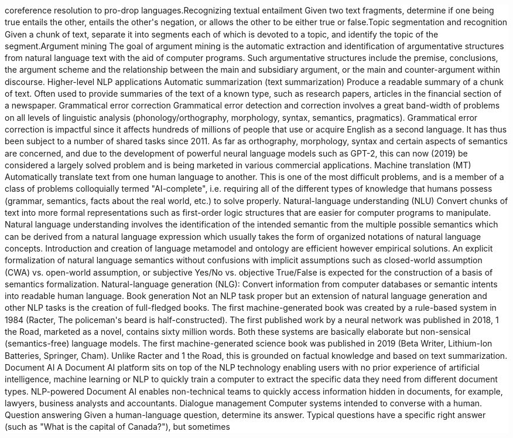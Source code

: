 coreference resolution to pro-drop languages.Recognizing textual
entailment Given two text fragments, determine if one being true entails
the other, entails the other\'s negation, or allows the other to be
either true or false.Topic segmentation and recognition Given a chunk of
text, separate it into segments each of which is devoted to a topic, and
identify the topic of the segment.Argument mining The goal of argument
mining is the automatic extraction and identification of argumentative
structures from natural language text with the aid of computer programs.
Such argumentative structures include the premise, conclusions, the
argument scheme and the relationship between the main and subsidiary
argument, or the main and counter-argument within discourse.
Higher-level NLP applications Automatic summarization (text
summarization) Produce a readable summary of a chunk of text. Often used
to provide summaries of the text of a known type, such as research
papers, articles in the financial section of a newspaper. Grammatical
error correction Grammatical error detection and correction involves a
great band-width of problems on all levels of linguistic analysis
(phonology/orthography, morphology, syntax, semantics, pragmatics).
Grammatical error correction is impactful since it affects hundreds of
millions of people that use or acquire English as a second language. It
has thus been subject to a number of shared tasks since 2011. As far as
orthography, morphology, syntax and certain aspects of semantics are
concerned, and due to the development of powerful neural language models
such as GPT-2, this can now (2019) be considered a largely solved
problem and is being marketed in various commercial applications.
Machine translation (MT) Automatically translate text from one human
language to another. This is one of the most difficult problems, and is
a member of a class of problems colloquially termed \"AI-complete\",
i.e. requiring all of the different types of knowledge that humans
possess (grammar, semantics, facts about the real world, etc.) to solve
properly. Natural-language understanding (NLU) Convert chunks of text
into more formal representations such as first-order logic structures
that are easier for computer programs to manipulate. Natural language
understanding involves the identification of the intended semantic from
the multiple possible semantics which can be derived from a natural
language expression which usually takes the form of organized notations
of natural language concepts. Introduction and creation of language
metamodel and ontology are efficient however empirical solutions. An
explicit formalization of natural language semantics without confusions
with implicit assumptions such as closed-world assumption (CWA) vs.
open-world assumption, or subjective Yes/No vs. objective True/False is
expected for the construction of a basis of semantics formalization.
Natural-language generation (NLG): Convert information from computer
databases or semantic intents into readable human language. Book
generation Not an NLP task proper but an extension of natural language
generation and other NLP tasks is the creation of full-fledged books.
The first machine-generated book was created by a rule-based system in
1984 (Racter, The policeman\'s beard is half-constructed). The first
published work by a neural network was published in 2018, 1 the Road,
marketed as a novel, contains sixty million words. Both these systems
are basically elaborate but non-sensical (semantics-free) language
models. The first machine-generated science book was published in 2019
(Beta Writer, Lithium-Ion Batteries, Springer, Cham). Unlike Racter and
1 the Road, this is grounded on factual knowledge and based on text
summarization. Document AI A Document AI platform sits on top of the NLP
technology enabling users with no prior experience of artificial
intelligence, machine learning or NLP to quickly train a computer to
extract the specific data they need from different document types.
NLP-powered Document AI enables non-technical teams to quickly access
information hidden in documents, for example, lawyers, business analysts
and accountants. Dialogue management Computer systems intended to
converse with a human. Question answering Given a human-language
question, determine its answer. Typical questions have a specific right
answer (such as \"What is the capital of Canada?\"), but sometimes